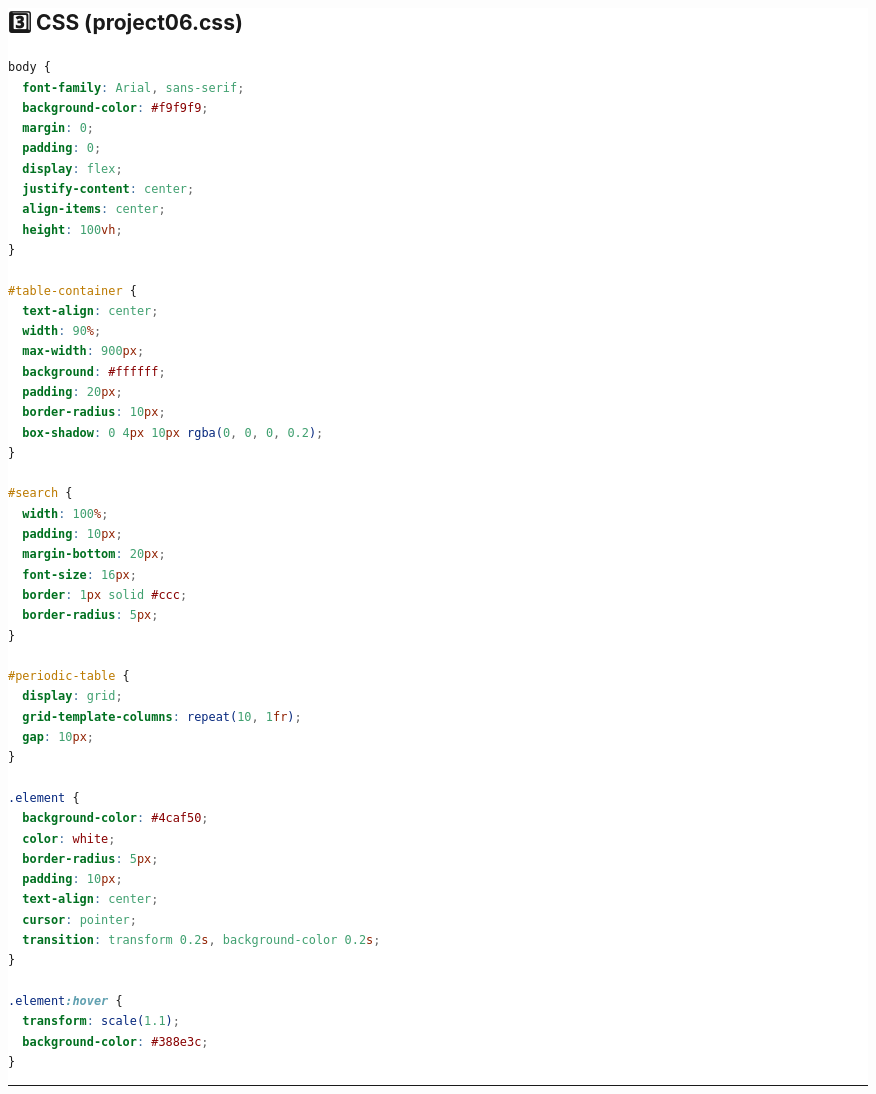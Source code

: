 ## **3️⃣ CSS (project06.css)**
```css
body {
  font-family: Arial, sans-serif;
  background-color: #f9f9f9;
  margin: 0;
  padding: 0;
  display: flex;
  justify-content: center;
  align-items: center;
  height: 100vh;
}

#table-container {
  text-align: center;
  width: 90%;
  max-width: 900px;
  background: #ffffff;
  padding: 20px;
  border-radius: 10px;
  box-shadow: 0 4px 10px rgba(0, 0, 0, 0.2);
}

#search {
  width: 100%;
  padding: 10px;
  margin-bottom: 20px;
  font-size: 16px;
  border: 1px solid #ccc;
  border-radius: 5px;
}

#periodic-table {
  display: grid;
  grid-template-columns: repeat(10, 1fr);
  gap: 10px;
}

.element {
  background-color: #4caf50;
  color: white;
  border-radius: 5px;
  padding: 10px;
  text-align: center;
  cursor: pointer;
  transition: transform 0.2s, background-color 0.2s;
}

.element:hover {
  transform: scale(1.1);
  background-color: #388e3c;
}
```

---